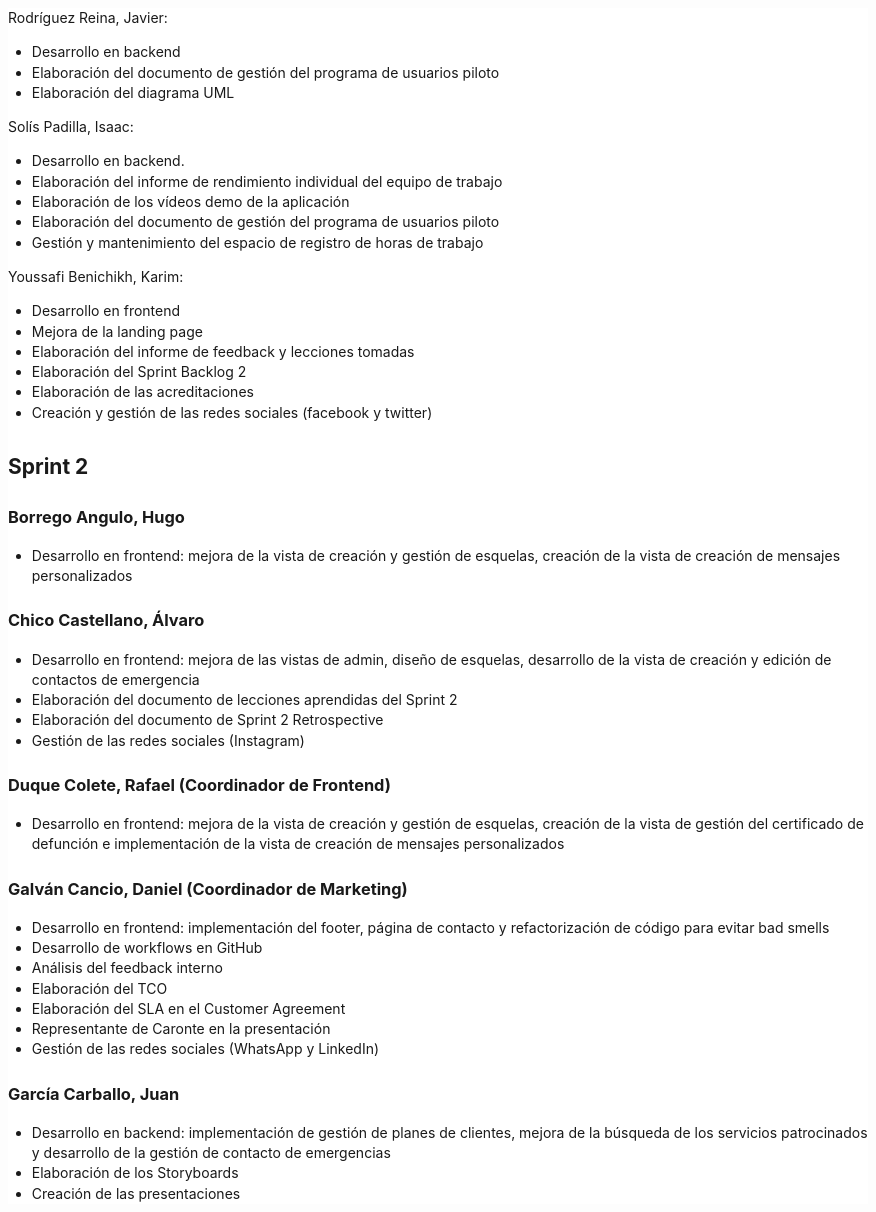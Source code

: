 Rodríguez Reina, Javier:

* Desarrollo en backend  
* Elaboración del documento de gestión del programa de usuarios piloto  
* Elaboración del diagrama UML

Solís Padilla, Isaac:

* Desarrollo en backend.  
* Elaboración del informe de rendimiento individual del equipo de trabajo  
* Elaboración de los vídeos demo de la aplicación  
* Elaboración del documento de gestión del programa de usuarios piloto  
* Gestión y mantenimiento del espacio de registro de horas de trabajo

Youssafi Benichikh, Karim:

* Desarrollo en frontend  
* Mejora de la landing page  
* Elaboración del informe de feedback y lecciones tomadas  
* Elaboración del Sprint Backlog 2  
* Elaboración de las acreditaciones  
* Creación y gestión de las redes sociales (facebook y twitter)

## Sprint 2

### Borrego Angulo, Hugo  
- Desarrollo en frontend: mejora de la vista de creación y gestión de esquelas, creación de la vista de creación de mensajes personalizados

### Chico Castellano, Álvaro  
- Desarrollo en frontend: mejora de las vistas de admin, diseño de esquelas, desarrollo de la vista de creación y edición de contactos de emergencia  
- Elaboración del documento de lecciones aprendidas del Sprint 2  
- Elaboración del documento de Sprint 2 Retrospective  
- Gestión de las redes sociales (Instagram)

### Duque Colete, Rafael (Coordinador de Frontend)  
- Desarrollo en frontend: mejora de la vista de creación y gestión de esquelas, creación de la vista de gestión del certificado de defunción e implementación de la vista de creación de mensajes personalizados

### Galván Cancio, Daniel (Coordinador de Marketing)  
- Desarrollo en frontend: implementación del footer, página de contacto y refactorización de código para evitar bad smells  
- Desarrollo de workflows en GitHub  
- Análisis del feedback interno  
- Elaboración del TCO  
- Elaboración del SLA en el Customer Agreement  
- Representante de Caronte en la presentación  
- Gestión de las redes sociales (WhatsApp y LinkedIn)

### García Carballo, Juan  
- Desarrollo en backend: implementación de gestión de planes de clientes, mejora de la búsqueda de los servicios patrocinados y desarrollo de la gestión de contacto de emergencias  
- Elaboración de los Storyboards  
- Creación de las presentaciones

